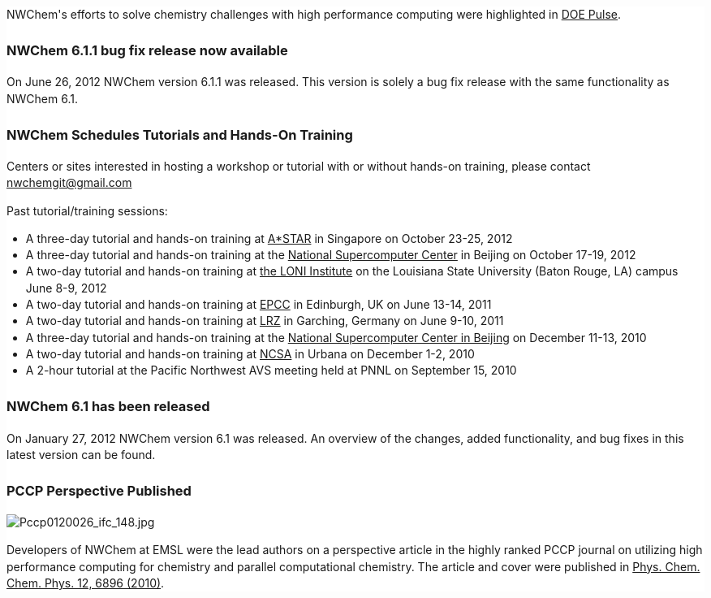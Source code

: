 NWChem's efforts to solve chemistry challenges with high performance
computing were highlighted in [DOE
Pulse](http://www.ornl.gov/info/news/pulse/no373/feature.shtml).

### NWChem 6.1.1 bug fix release now available

On June 26, 2012 NWChem version 6.1.1 was released. This version is
solely a bug fix release with the same functionality as NWChem 6.1. 

### NWChem Schedules Tutorials and Hands-On Training

Centers or sites interested in hosting a workshop or tutorial with or
without hands-on training, please contact nwchemgit@gmail.com

Past tutorial/training sessions:

  - A three-day tutorial and hands-on training at
    [A\*STAR](http://www.acrc.a-star.edu.sg/135/workshops.html) in
    Singapore on October 23-25, 2012
  - A three-day tutorial and hands-on training at the [National
    Supercomputer Center](http://www.vlcc.cn/nwchem2012/) in Beijing on
    October 17-19, 2012
  - A two-day tutorial and hands-on training at [the LONI
    Institute](http://www.institute.loni.org/NWChem2012/) on the
    Louisiana State University (Baton Rouge, LA) campus June 8-9, 2012
  - A two-day tutorial and hands-on training at
    [EPCC](http://www.epcc.ed.ac.uk/training-education/course-registration-form/)
    in Edinburgh, UK on June 13-14, 2011
  - A two-day tutorial and hands-on training at
    [LRZ](http://www.lrz.de/services/compute/courses/#TOC1.220) in
    Garching, Germany on June 9-10, 2011
  - A three-day tutorial and hands-on training at the [National
    Supercomputer Center in
    Beijing](http://english.cnic.cas.cn/ns/es/201012/t20101231_63852.html)
    on December 11-13, 2010
  - A two-day tutorial and hands-on training at
    [NCSA](http://www.ncsa.illinois.edu/Conferences/2010NWChem/) in
    Urbana on December 1-2, 2010
  - A 2-hour tutorial at the Pacific Northwest AVS meeting held at PNNL
    on September 15, 2010

### NWChem 6.1 has been released

On January 27, 2012 NWChem version 6.1 was released. An overview of the
changes, added functionality, and bug fixes in this latest version can
be found.

### PCCP Perspective Published

![Pccp0120026\_ifc\_148.jpg](Pccp0120026_ifc_148.jpg)

Developers of NWChem at EMSL were the lead authors on a perspective
article in the highly ranked PCCP journal on utilizing high performance
computing for chemistry and parallel computational chemistry. The
article and cover were published in [Phys. Chem. Chem. Phys. 12, 6896
(2010)](http://dx.doi.org/doi:10.1039/c002859b).
